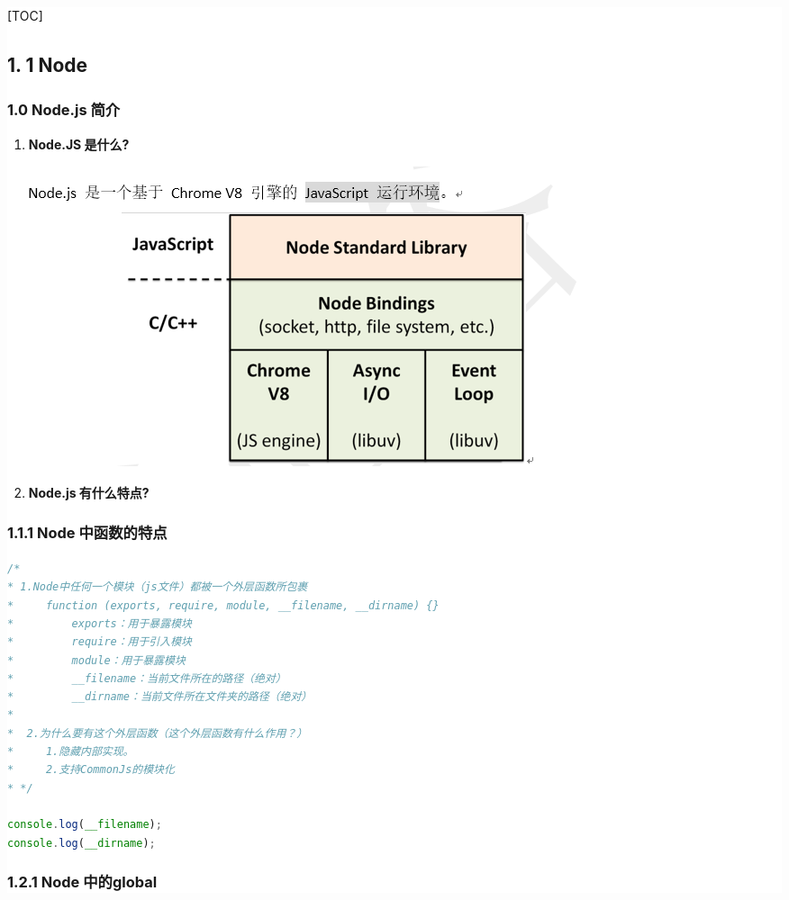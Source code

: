 [TOC]

## 1. 1 Node

### 1.0 Node.js 简介

1. **Node.JS 是什么?**

![1563269395193](assets/1563269395193.png)

2. **Node.js 有什么特点?** 

### 1.1.1 Node 中函数的特点

```js
/*
* 1.Node中任何一个模块（js文件）都被一个外层函数所包裹
*     function (exports, require, module, __filename, __dirname) {}
*         exports：用于暴露模块
*         require：用于引入模块
*         module：用于暴露模块
*         __filename：当前文件所在的路径（绝对）
*         __dirname：当前文件所在文件夹的路径（绝对）
*
*  2.为什么要有这个外层函数（这个外层函数有什么作用？）
*     1.隐藏内部实现。
*     2.支持CommonJs的模块化
* */

console.log(__filename);
console.log(__dirname);
```

### 1.2.1 Node 中的global
